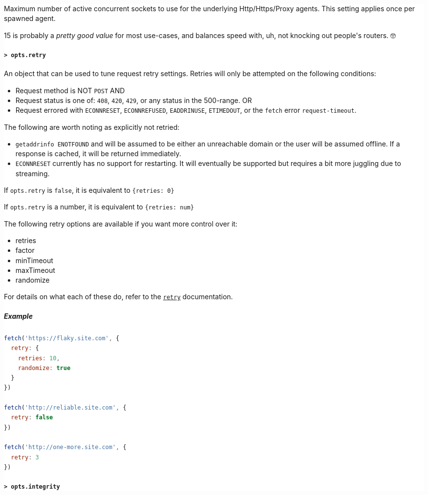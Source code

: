 Maximum number of active concurrent sockets to use for the underlying
Http/Https/Proxy agents. This setting applies once per spawned agent.

15 is probably a _pretty good value_ for most use-cases, and balances speed
with, uh, not knocking out people's routers. 🤓

#### <a name="opts-retry"></a> `> opts.retry`

An object that can be used to tune request retry settings. Retries will only be attempted on the following conditions:

* Request method is NOT `POST` AND
* Request status is one of: `408`, `420`, `429`, or any status in the 500-range. OR
* Request errored with `ECONNRESET`, `ECONNREFUSED`, `EADDRINUSE`, `ETIMEDOUT`, or the `fetch` error `request-timeout`.

The following are worth noting as explicitly not retried:

* `getaddrinfo ENOTFOUND` and will be assumed to be either an unreachable domain or the user will be assumed offline. If a response is cached, it will be returned immediately.
* `ECONNRESET` currently has no support for restarting. It will eventually be supported but requires a bit more juggling due to streaming.

If `opts.retry` is `false`, it is equivalent to `{retries: 0}`

If `opts.retry` is a number, it is equivalent to `{retries: num}`

The following retry options are available if you want more control over it:

* retries
* factor
* minTimeout
* maxTimeout
* randomize

For details on what each of these do, refer to the [`retry`](https://npm.im/retry) documentation.

##### Example

```javascript
fetch('https://flaky.site.com', {
  retry: {
    retries: 10,
    randomize: true
  }
})

fetch('http://reliable.site.com', {
  retry: false
})

fetch('http://one-more.site.com', {
  retry: 3
})
```

#### <a name="opts-integrity"></a> `> opts.integrity`
